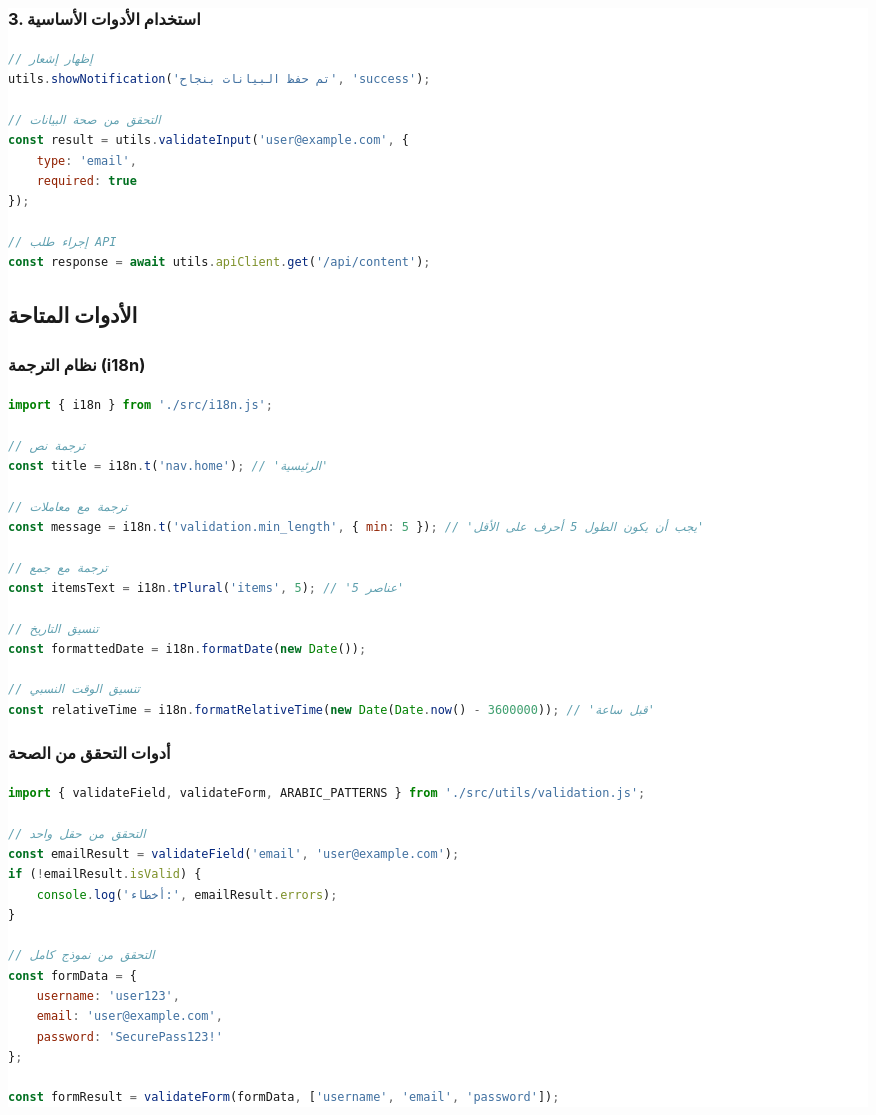 ### 3. استخدام الأدوات الأساسية

```javascript
// إظهار إشعار
utils.showNotification('تم حفظ البيانات بنجاح', 'success');

// التحقق من صحة البيانات
const result = utils.validateInput('user@example.com', {
    type: 'email',
    required: true
});

// إجراء طلب API
const response = await utils.apiClient.get('/api/content');
```

## الأدوات المتاحة

### نظام الترجمة (i18n)

```javascript
import { i18n } from './src/i18n.js';

// ترجمة نص
const title = i18n.t('nav.home'); // 'الرئيسية'

// ترجمة مع معاملات
const message = i18n.t('validation.min_length', { min: 5 }); // 'يجب أن يكون الطول 5 أحرف على الأقل'

// ترجمة مع جمع
const itemsText = i18n.tPlural('items', 5); // '5 عناصر'

// تنسيق التاريخ
const formattedDate = i18n.formatDate(new Date());

// تنسيق الوقت النسبي
const relativeTime = i18n.formatRelativeTime(new Date(Date.now() - 3600000)); // 'قبل ساعة'
```

### أدوات التحقق من الصحة

```javascript
import { validateField, validateForm, ARABIC_PATTERNS } from './src/utils/validation.js';

// التحقق من حقل واحد
const emailResult = validateField('email', 'user@example.com');
if (!emailResult.isValid) {
    console.log('أخطاء:', emailResult.errors);
}

// التحقق من نموذج كامل
const formData = {
    username: 'user123',
    email: 'user@example.com',
    password: 'SecurePass123!'
};

const formResult = validateForm(formData, ['username', 'email', 'password']);
```
